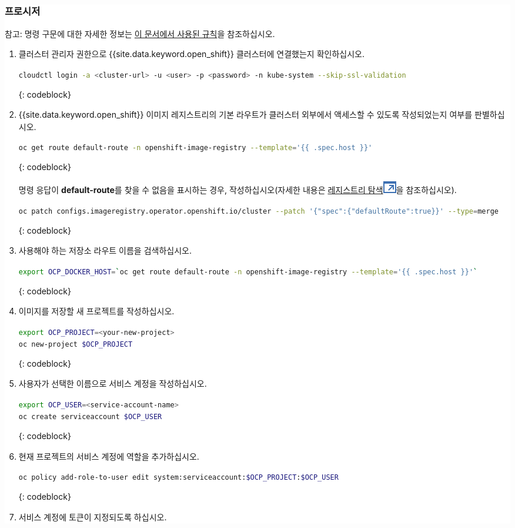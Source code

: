 ### 프로시저

참고: 명령 구문에 대한 자세한 정보는 [이 문서에서 사용된 규칙](../../getting_started/document_conventions.md)을 참조하십시오.

1. 클러스터 관리자 권한으로 {{site.data.keyword.open_shift}} 클러스터에 연결했는지 확인하십시오.

   ```bash
   cloudctl login -a <cluster-url> -u <user> -p <password> -n kube-system --skip-ssl-validation
   ```
   {: codeblock}

2. {{site.data.keyword.open_shift}} 이미지 레지스트리의 기본 라우트가 클러스터 외부에서 액세스할 수 있도록 작성되었는지 여부를 판별하십시오.

   ```bash
   oc get route default-route -n openshift-image-registry --template='{{ .spec.host }}'
   ```
   {: codeblock}

   명령 응답이 **default-route**를 찾을 수 없음을 표시하는 경우, 작성하십시오(자세한 내용은 [레지스트리 탐색![새 탭에서 열림](../../images/icons/launch-glyph.svg "새 탭에서 열림")](https://docs.openshift.com/container-platform/4.4/registry/securing-exposing-registry.html)을 참조하십시오).

   ```bash
   oc patch configs.imageregistry.operator.openshift.io/cluster --patch '{"spec":{"defaultRoute":true}}' --type=merge
   ```
   {: codeblock}

3. 사용해야 하는 저장소 라우트 이름을 검색하십시오.

   ```bash
   export OCP_DOCKER_HOST=`oc get route default-route -n openshift-image-registry --template='{{ .spec.host }}'`
   ```
   {: codeblock}

4. 이미지를 저장할 새 프로젝트를 작성하십시오.

   ```bash
   export OCP_PROJECT=<your-new-project>
   oc new-project $OCP_PROJECT
   ```
   {: codeblock}

5. 사용자가 선택한 이름으로 서비스 계정을 작성하십시오.

   ```bash
   export OCP_USER=<service-account-name>
   oc create serviceaccount $OCP_USER
   ```
   {: codeblock}

6. 현재 프로젝트의 서비스 계정에 역할을 추가하십시오.

   ```bash
   oc policy add-role-to-user edit system:serviceaccount:$OCP_PROJECT:$OCP_USER
   ```
   {: codeblock}

7. 서비스 계정에 토큰이 지정되도록 하십시오.
